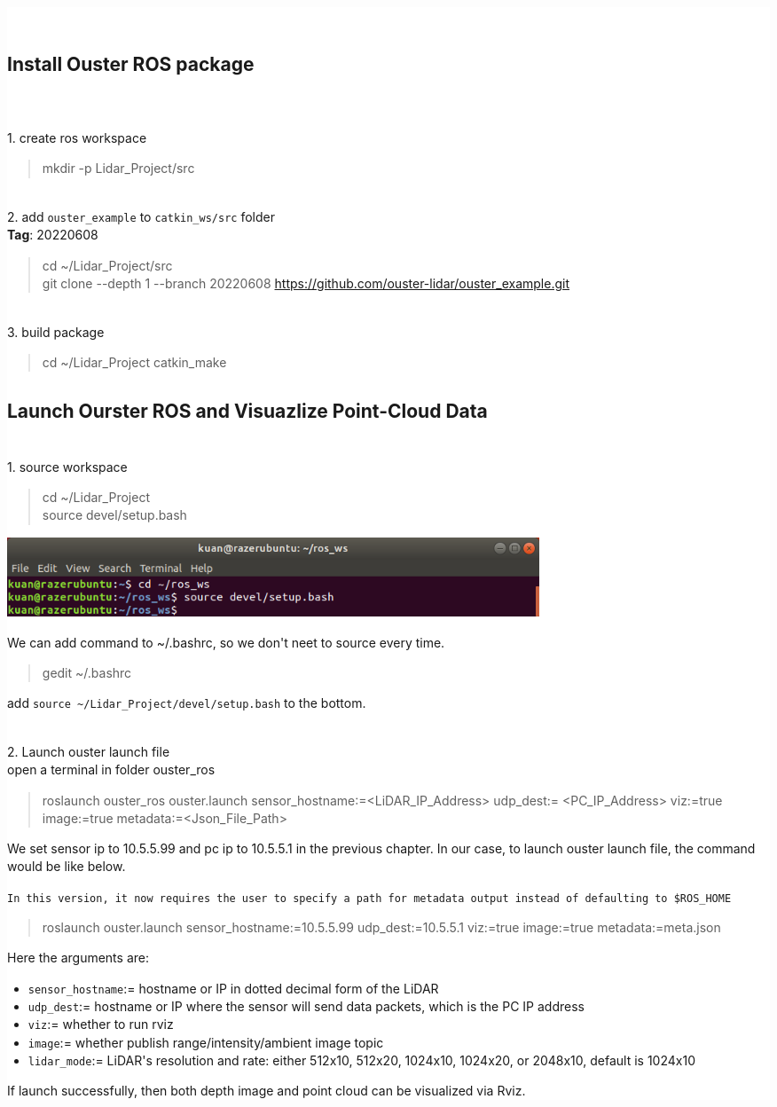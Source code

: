<br><h2 id="2"> Install Ouster ROS package </h2></br>
<br>1. create ros workspace </br>
> mkdir -p Lidar_Project/src

<br>2. add `ouster_example` to `catkin_ws/src` folder </br>
<b>Tag</b>: 20220608
> cd ~/Lidar_Project/src  
git clone --depth 1 --branch 20220608 https://github.com/ouster-lidar/ouster_example.git

<br>3. build package </br>
> cd ~/Lidar_Project
catkin_make  

<h2 id="3"> Launch Ourster ROS and Visuazlize Point-Cloud Data </h2>
<br>1. source workspace </br>

> cd ~/Lidar_Project  
source devel/setup.bash  

<img src="img/lidar_ros_2.png" width = "600">

We can add command to ~/.bashrc, so we don't neet to source every time.
> gedit ~/.bashrc  

add `source ~/Lidar_Project/devel/setup.bash` to the bottom.

<br>2. Launch ouster launch file </br>
open a terminal in folder ouster_ros

> roslaunch ouster_ros ouster.launch sensor_hostname:=<LiDAR_IP_Address> udp_dest:=
<PC_IP_Address> viz:=true image:=true metadata:=<Json_File_Path>

We set sensor ip to 10.5.5.99 and pc ip to 10.5.5.1 in the previous chapter. In our case, to launch ouster launch file, the command would be like below. 

`In this version, it now requires the user to specify a path for metadata output instead of defaulting to $ROS_HOME`

> roslaunch ouster.launch sensor_hostname:=10.5.5.99 udp_dest:=10.5.5.1 viz:=true image:=true metadata:=meta.json


Here the arguments are:
* `sensor_hostname`:= hostname or IP in dotted decimal form of the LiDAR
* `udp_dest`:= hostname or IP where the sensor will send data packets, which is the PC IP
address
* `viz`:= whether to run rviz
* `image`:= whether publish range/intensity/ambient image topic
* `lidar_mode`:= LiDAR's resolution and rate: either 512x10, 512x20, 1024x10, 1024x20, or
2048x10, default is 1024x10

If launch successfully, then both depth image and point cloud can be visualized via Rviz.
